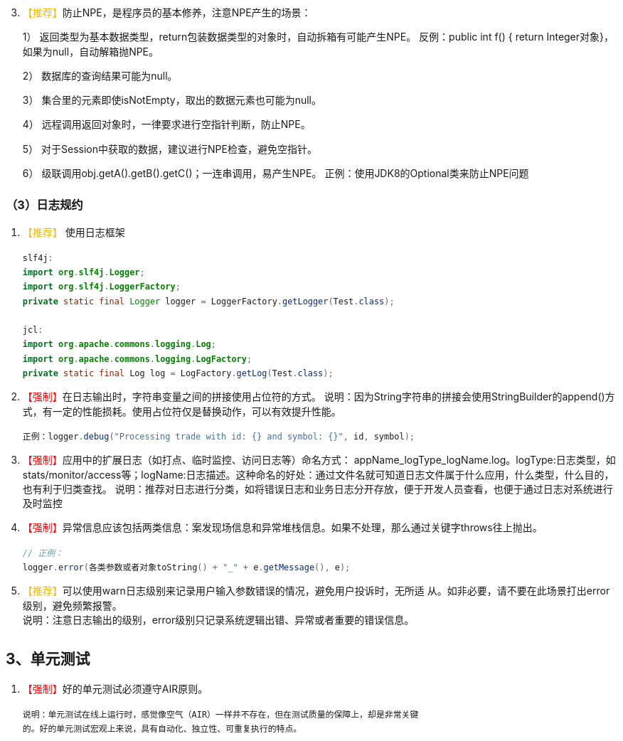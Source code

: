 3. <font color="FFB800">【推荐】</font>防止NPE，是程序员的基本修养，注意NPE产生的场景： 
   
    1） 返回类型为基本数据类型，return包装数据类型的对象时，自动拆箱有可能产生NPE。 
       反例：public int f() { return Integer对象}， 如果为null，自动解箱抛NPE。 
    
    2） 数据库的查询结果可能为null。 
    
    3） 集合里的元素即使isNotEmpty，取出的数据元素也可能为null。 
   
   4） 远程调用返回对象时，一律要求进行空指针判断，防止NPE。 
   
   5） 对于Session中获取的数据，建议进行NPE检查，避免空指针。 
   
   6） 级联调用obj.getA().getB().getC()；一连串调用，易产生NPE。 正例：使用JDK8的Optional类来防止NPE问题

### （3）日志规约

1. <font color="FFB800">【推荐】</font> 使用日志框架

   ```java
   slf4j:
   import org.slf4j.Logger; 
   import org.slf4j.LoggerFactory; 
   private static final Logger logger = LoggerFactory.getLogger(Test.class); 
   
   jcl:
   import org.apache.commons.logging.Log; 
   import org.apache.commons.logging.LogFactory; 
   private static final Log log = LogFactory.getLog(Test.class); 
   ```

2. <font color=red>【强制】</font>在日志输出时，字符串变量之间的拼接使用占位符的方式。 
   说明：因为String字符串的拼接会使用StringBuilder的append()方式，有一定的性能损耗。使用占位符仅是替换动作，可以有效提升性能。 

   ```java
   正例：logger.debug("Processing trade with id: {} and symbol: {}", id, symbol); 
   ```

3. <font color=red>【强制】</font>应用中的扩展日志（如打点、临时监控、访问日志等）命名方式：
   appName_logType_logName.log。logType:日志类型，如stats/monitor/access等；logName:日志描述。这种命名的好处：通过文件名就可知道日志文件属于什么应用，什么类型，什么目的，也有利于归类查找。 
   说明：推荐对日志进行分类，如将错误日志和业务日志分开存放，便于开发人员查看，也便于通过日志对系统进行及时监控

4. <font color=red>【强制】</font>异常信息应该包括两类信息：案发现场信息和异常堆栈信息。如果不处理，那么通过关键字throws往上抛出。 

   ```java
   // 正例：
   logger.error(各类参数或者对象toString() + "_" + e.getMessage(), e); 
   ```

5. <font color="FFB800">【推荐】</font>可以使用warn日志级别来记录用户输入参数错误的情况，避免用户投诉时，无所适
   从。如非必要，请不要在此场景打出error级别，避免频繁报警。  
   说明：注意日志输出的级别，error级别只记录系统逻辑出错、异常或者重要的错误信息。 

## 3、单元测试

1. <font color=red>【强制】</font>好的单元测试必须遵守AIR原则。 

   ```sh
   说明：单元测试在线上运行时，感觉像空气（AIR）一样并不存在，但在测试质量的保障上，却是非常关键
   的。好的单元测试宏观上来说，具有自动化、独立性、可重复执行的特点。
   ```
